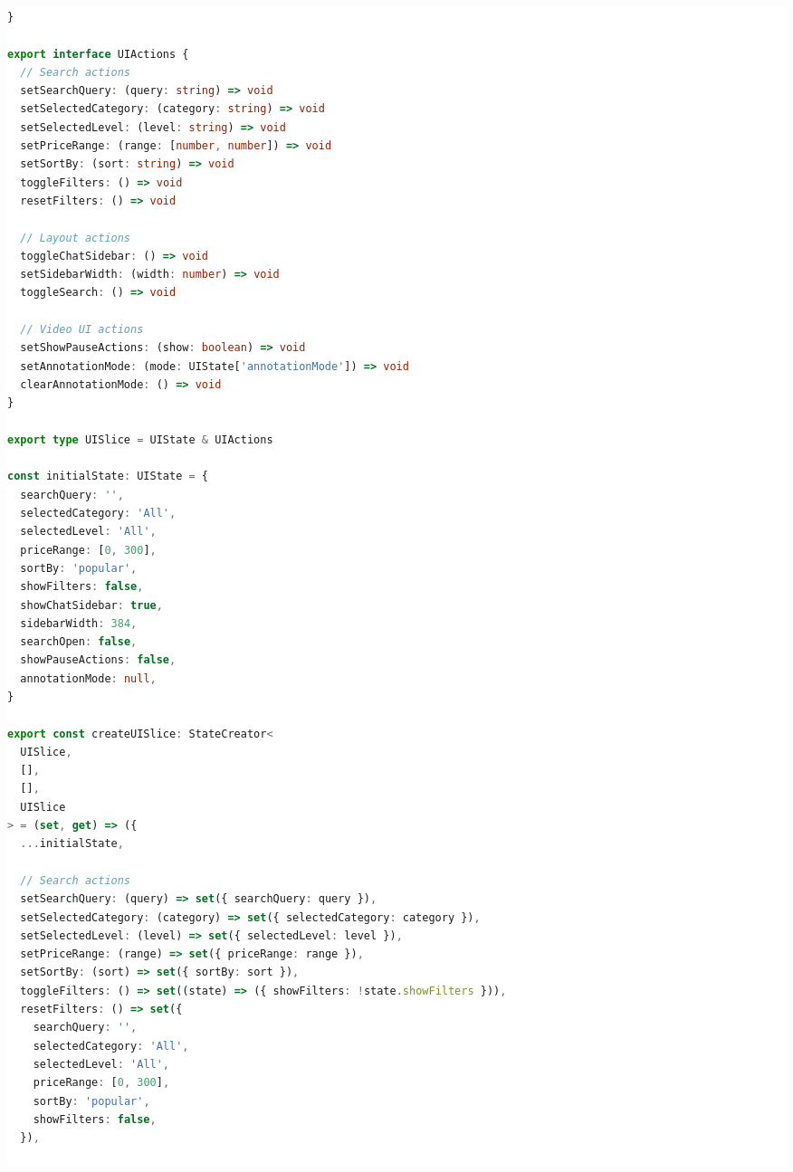 ```typescript
}

export interface UIActions {
  // Search actions
  setSearchQuery: (query: string) => void
  setSelectedCategory: (category: string) => void
  setSelectedLevel: (level: string) => void
  setPriceRange: (range: [number, number]) => void
  setSortBy: (sort: string) => void
  toggleFilters: () => void
  resetFilters: () => void
  
  // Layout actions
  toggleChatSidebar: () => void
  setSidebarWidth: (width: number) => void
  toggleSearch: () => void
  
  // Video UI actions
  setShowPauseActions: (show: boolean) => void
  setAnnotationMode: (mode: UIState['annotationMode']) => void
  clearAnnotationMode: () => void
}

export type UISlice = UIState & UIActions

const initialState: UIState = {
  searchQuery: '',
  selectedCategory: 'All',
  selectedLevel: 'All', 
  priceRange: [0, 300],
  sortBy: 'popular',
  showFilters: false,
  showChatSidebar: true,
  sidebarWidth: 384,
  searchOpen: false,
  showPauseActions: false,
  annotationMode: null,
}

export const createUISlice: StateCreator<
  UISlice,
  [],
  [],
  UISlice
> = (set, get) => ({
  ...initialState,
  
  // Search actions
  setSearchQuery: (query) => set({ searchQuery: query }),
  setSelectedCategory: (category) => set({ selectedCategory: category }),
  setSelectedLevel: (level) => set({ selectedLevel: level }),
  setPriceRange: (range) => set({ priceRange: range }),
  setSortBy: (sort) => set({ sortBy: sort }),
  toggleFilters: () => set((state) => ({ showFilters: !state.showFilters })),
  resetFilters: () => set({
    searchQuery: '',
    selectedCategory: 'All',
    selectedLevel: 'All',
    priceRange: [0, 300],
    sortBy: 'popular',
    showFilters: false,
  }),
  
```